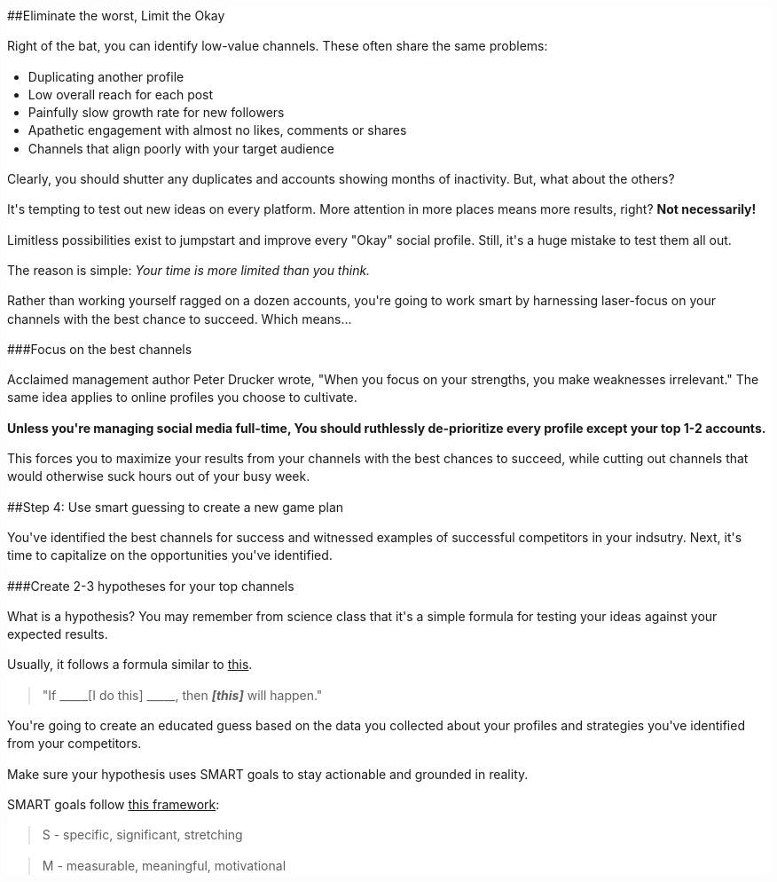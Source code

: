 ##Eliminate the worst, Limit the Okay

Right of the bat, you can identify low-value channels. These often share the same problems:

- Duplicating another profile
- Low overall reach for each post
- Painfully slow growth rate for new followers
- Apathetic engagement with almost no likes, comments or shares
- Channels that align poorly with your target audience

Clearly, you should shutter any duplicates and accounts showing months of inactivity. But, what about the others? 

It's tempting to test out new ideas on every platform. More attention in more places means more results, right? **Not necessarily!**

Limitless possibilities exist to jumpstart and improve every "Okay" social profile. Still, it's a huge mistake to test them all out.

The reason is simple: *Your time is more limited than you think.*

Rather than working yourself ragged on a dozen accounts, you're going to work smart by harnessing laser-focus on your channels with the best chance to succeed. Which means...

###Focus on the best channels

Acclaimed management author Peter Drucker wrote, "When you focus on your strengths, you make weaknesses irrelevant." The same idea applies to online profiles you choose to cultivate.

**Unless you're managing social media full-time, You should ruthlessly de-prioritize every profile except your top 1-2 accounts.**

This forces you to maximize your results from your channels with the best chances to succeed, while cutting out channels that would otherwise suck hours out of your busy week.  

##Step 4: Use smart guessing to create a new game plan 

You've identified the best channels for success and witnessed examples of successful competitors in your indsutry. Next, it's time to capitalize on the opportunities you've identified.

###Create 2-3 hypotheses for your top channels

What is a hypothesis? You may remember from science class that it's a simple formula for testing your ideas against your expected results.

Usually, it follows a formula similar to [this](http://www.sciencebuddies.org/blog/2010/02/a-strong-hypothesis.php).

> "If _____[I do this] _____, then _____[this]_____ will happen."

You're going to create an educated guess based on the data you collected about your profiles and strategies you've identified from your competitors.

Make sure your hypothesis uses SMART goals to stay actionable and grounded in reality.

SMART goals follow [this framework](https://www.projectsmart.co.uk/smart-goals.php):

> S - specific, significant, stretching

> M - measurable, meaningful, motivational
